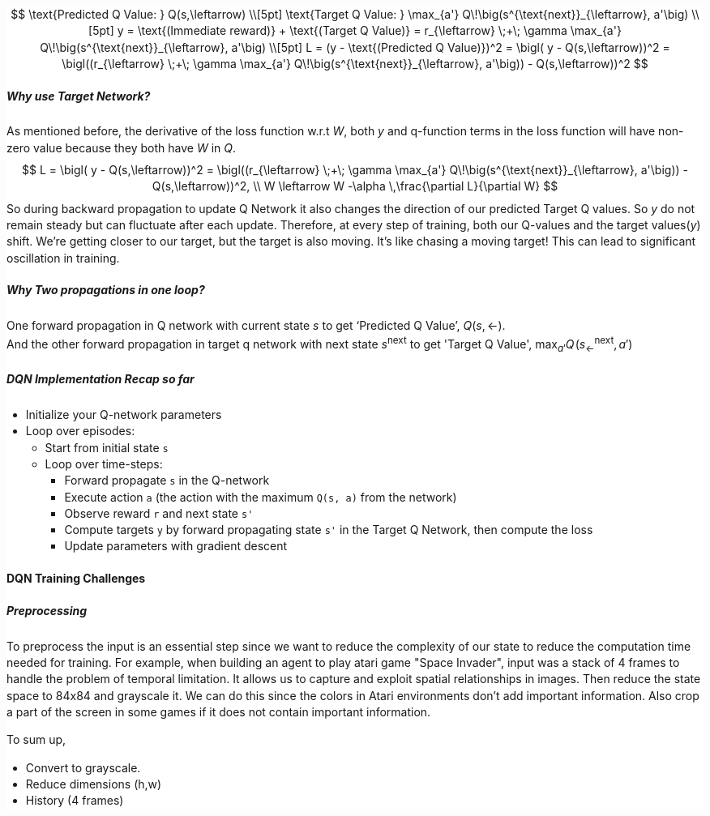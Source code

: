 $$
\text{Predicted Q Value: } Q(s,\leftarrow) \\[5pt]
\text{Target Q Value: } \max_{a'} Q\!\big(s^{\text{next}}_{\leftarrow}, a'\big) \\[5pt]
y = \text{(Immediate reward)} + \text{(Target Q Value)} =  r_{\leftarrow} \;+\; \gamma \max_{a'} Q\!\big(s^{\text{next}}_{\leftarrow}, a'\big) \\[5pt]
L = (y - \text{(Predicted Q Value)})^2 = \bigl( y - Q(s,\leftarrow))^2 = \bigl((r_{\leftarrow} \;+\; \gamma \max_{a'} Q\!\big(s^{\text{next}}_{\leftarrow}, a'\big))  - Q(s,\leftarrow))^2
$$

##### Why use Target Network?
As mentioned before, the derivative of the loss function w.r.t $W$, both $y$ and q-function terms in the loss function will have non-zero value because they both have $W$ in $Q$. 
$$
L = \bigl( y - Q(s,\leftarrow))^2 = \bigl((r_{\leftarrow} \;+\; \gamma \max_{a'} Q\!\big(s^{\text{next}}_{\leftarrow}, a'\big))  - Q(s,\leftarrow))^2, \\
W \leftarrow W -\alpha \,\frac{\partial L}{\partial W} 
$$
So during backward propagation to update Q Network it also changes the direction of our predicted Target Q values. So $y$ do not remain steady but can fluctuate after each update. Therefore, at every step of training, both our Q-values and the target values($y$) shift. We’re getting closer to our target, but the target is also moving. It’s like chasing a moving target! This can lead to significant oscillation in training.

##### Why Two propagations in one loop?
One forward propagation in Q network with current state $s$ to get ‘Predicted Q Value’,  $Q(s,\leftarrow)$.  
And the other forward propagation in target q network with next state $s^{\text{next}}$ to get 'Target Q Value', $\max_{a'} Q\!\big(s^{\text{next}}_{\leftarrow}, a'\big)$

##### DQN Implementation Recap so far
- Initialize your Q-network parameters
- Loop over episodes:
  - Start from initial state `s`
  - Loop over time-steps:
    - Forward propagate `s` in the Q-network
    - Execute action `a` (the action with the maximum `Q(s, a)` from the network)
    - Observe reward `r` and next state `s'`
    - Compute targets `y` by forward propagating state `s'` in the Target Q Network, then compute the loss
    - Update parameters with gradient descent

#### DQN Training Challenges
##### Preprocessing
To preprocess the input is an essential step since we want to reduce the complexity of our state to reduce the computation time needed for training. For example, when building an agent to play atari game "Space Invader", input was a stack of 4 frames to handle the problem of temporal limitation. It allows us to capture and exploit spatial relationships in images. Then reduce the state space to 84x84 and grayscale it. We can do this since the colors in Atari environments don’t add important information. Also crop a part of the screen in some games if it does not contain important information.

To sum up,
- Convert to grayscale.
- Reduce dimensions (h,w)
- History (4 frames)
